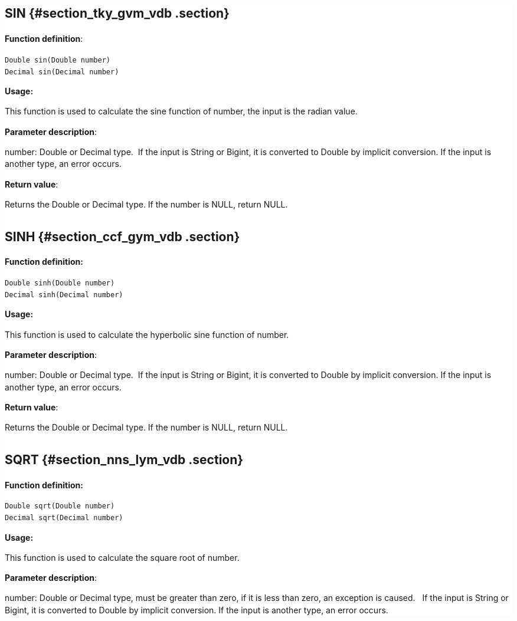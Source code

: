 ## SIN {#section_tky_gvm_vdb .section}

**Function definition**:

```
Double sin(Double number)
Decimal sin(Decimal number)
```

**Usage:**

This function is used to calculate the sine function of number, the input is the radian value.

**Parameter description**:

number: Double or Decimal type.  If the input is String or Bigint, it is converted to Double by implicit conversion. If the input is another type, an error occurs.

**Return value**:

Returns the Double or Decimal type. If the number is NULL, return NULL.

## SINH {#section_ccf_gym_vdb .section}

**Function definition:**

```
Double sinh(Double number)
Decimal sinh(Decimal number)
```

**Usage:**

This function is used to calculate the hyperbolic sine function of number.

**Parameter description**:

number: Double or Decimal type.  If the input is String or Bigint, it is converted to Double by implicit conversion. If the input is another type, an error occurs.

**Return value**:

Returns the Double or Decimal type. If the number is NULL, return NULL.

## SQRT {#section_nns_lym_vdb .section}

**Function definition:**

```
Double sqrt(Double number)
Decimal sqrt(Decimal number)
```

**Usage:**

This function is used to calculate the square root of number.

**Parameter description**:

number: Double or Decimal type, must be greater than zero, if it is less than zero, an exception is caused.   If the input is String or Bigint, it is converted to Double by implicit conversion. If the input is another type, an error occurs.
